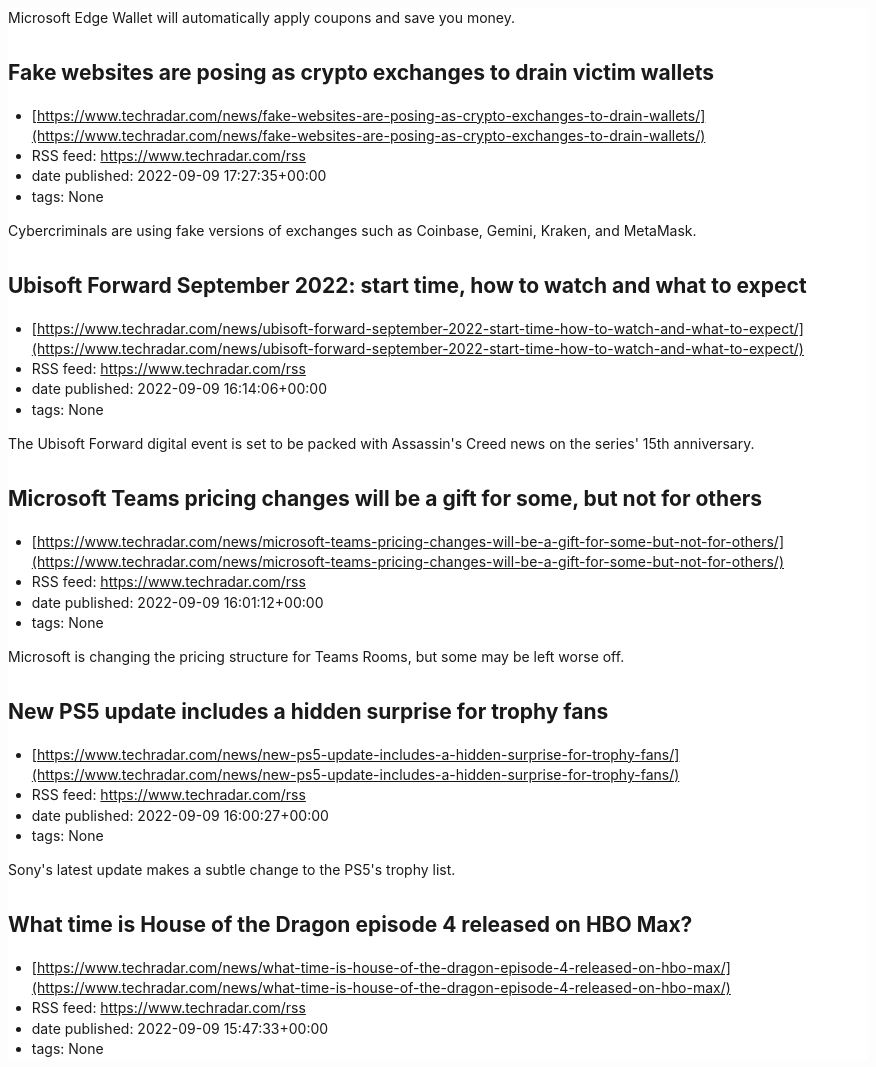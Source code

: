 Microsoft Edge Wallet will automatically apply coupons and save you money.

## Fake websites are posing as crypto exchanges to drain victim wallets
 - [https://www.techradar.com/news/fake-websites-are-posing-as-crypto-exchanges-to-drain-wallets/](https://www.techradar.com/news/fake-websites-are-posing-as-crypto-exchanges-to-drain-wallets/)
 - RSS feed: https://www.techradar.com/rss
 - date published: 2022-09-09 17:27:35+00:00
 - tags: None

Cybercriminals are using fake versions of exchanges such as Coinbase, Gemini, Kraken, and MetaMask.

## Ubisoft Forward September 2022: start time, how to watch and what to expect
 - [https://www.techradar.com/news/ubisoft-forward-september-2022-start-time-how-to-watch-and-what-to-expect/](https://www.techradar.com/news/ubisoft-forward-september-2022-start-time-how-to-watch-and-what-to-expect/)
 - RSS feed: https://www.techradar.com/rss
 - date published: 2022-09-09 16:14:06+00:00
 - tags: None

The Ubisoft Forward digital event is set to be packed with Assassin's Creed news on the series' 15th anniversary.

## Microsoft Teams pricing changes will be a gift for some, but not for others
 - [https://www.techradar.com/news/microsoft-teams-pricing-changes-will-be-a-gift-for-some-but-not-for-others/](https://www.techradar.com/news/microsoft-teams-pricing-changes-will-be-a-gift-for-some-but-not-for-others/)
 - RSS feed: https://www.techradar.com/rss
 - date published: 2022-09-09 16:01:12+00:00
 - tags: None

Microsoft is changing the pricing structure for Teams Rooms, but some may be left worse off.

## New PS5 update includes a hidden surprise for trophy fans
 - [https://www.techradar.com/news/new-ps5-update-includes-a-hidden-surprise-for-trophy-fans/](https://www.techradar.com/news/new-ps5-update-includes-a-hidden-surprise-for-trophy-fans/)
 - RSS feed: https://www.techradar.com/rss
 - date published: 2022-09-09 16:00:27+00:00
 - tags: None

Sony's latest update makes a subtle change to the PS5's trophy list.

## What time is House of the Dragon episode 4 released on HBO Max?
 - [https://www.techradar.com/news/what-time-is-house-of-the-dragon-episode-4-released-on-hbo-max/](https://www.techradar.com/news/what-time-is-house-of-the-dragon-episode-4-released-on-hbo-max/)
 - RSS feed: https://www.techradar.com/rss
 - date published: 2022-09-09 15:47:33+00:00
 - tags: None
